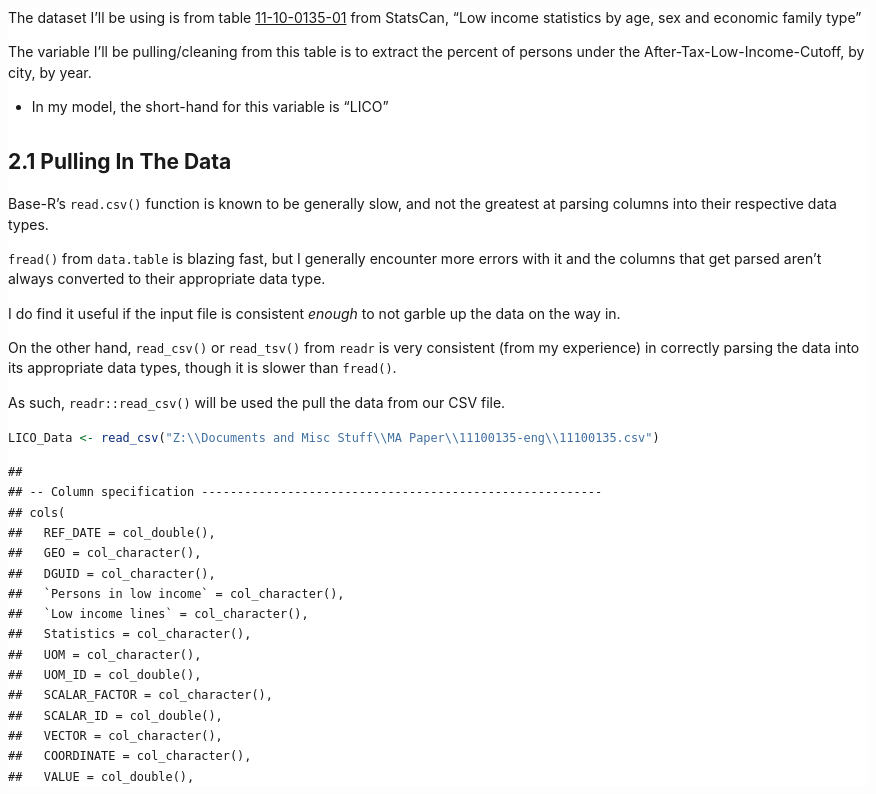 The dataset I’ll be using is from table
[11-10-0135-01](https://doi.org/10.25318/1110013501-eng) from StatsCan,
“Low income statistics by age, sex and economic family type”

The variable I’ll be pulling/cleaning from this table is to extract the
percent of persons under the After-Tax-Low-Income-Cutoff, by city, by
year.

  - In my model, the short-hand for this variable is “LICO”

## 2.1 Pulling In The Data

Base-R’s `read.csv()` function is known to be generally slow, and not
the greatest at parsing columns into their respective data types.

`fread()` from `data.table` is blazing fast, but I generally encounter
more errors with it and the columns that get parsed aren’t always
converted to their appropriate data type.

I do find it useful if the input file is consistent *enough* to not
garble up the data on the way in.

On the other hand, `read_csv()` or `read_tsv()` from `readr` is very
consistent (from my experience) in correctly parsing the data into its
appropriate data types, though it is slower than `fread()`.

As such, `readr::read_csv()` will be used the pull the data from our CSV
file.

``` r
LICO_Data <- read_csv("Z:\\Documents and Misc Stuff\\MA Paper\\11100135-eng\\11100135.csv")
```

    ## 
    ## -- Column specification --------------------------------------------------------
    ## cols(
    ##   REF_DATE = col_double(),
    ##   GEO = col_character(),
    ##   DGUID = col_character(),
    ##   `Persons in low income` = col_character(),
    ##   `Low income lines` = col_character(),
    ##   Statistics = col_character(),
    ##   UOM = col_character(),
    ##   UOM_ID = col_double(),
    ##   SCALAR_FACTOR = col_character(),
    ##   SCALAR_ID = col_double(),
    ##   VECTOR = col_character(),
    ##   COORDINATE = col_character(),
    ##   VALUE = col_double(),